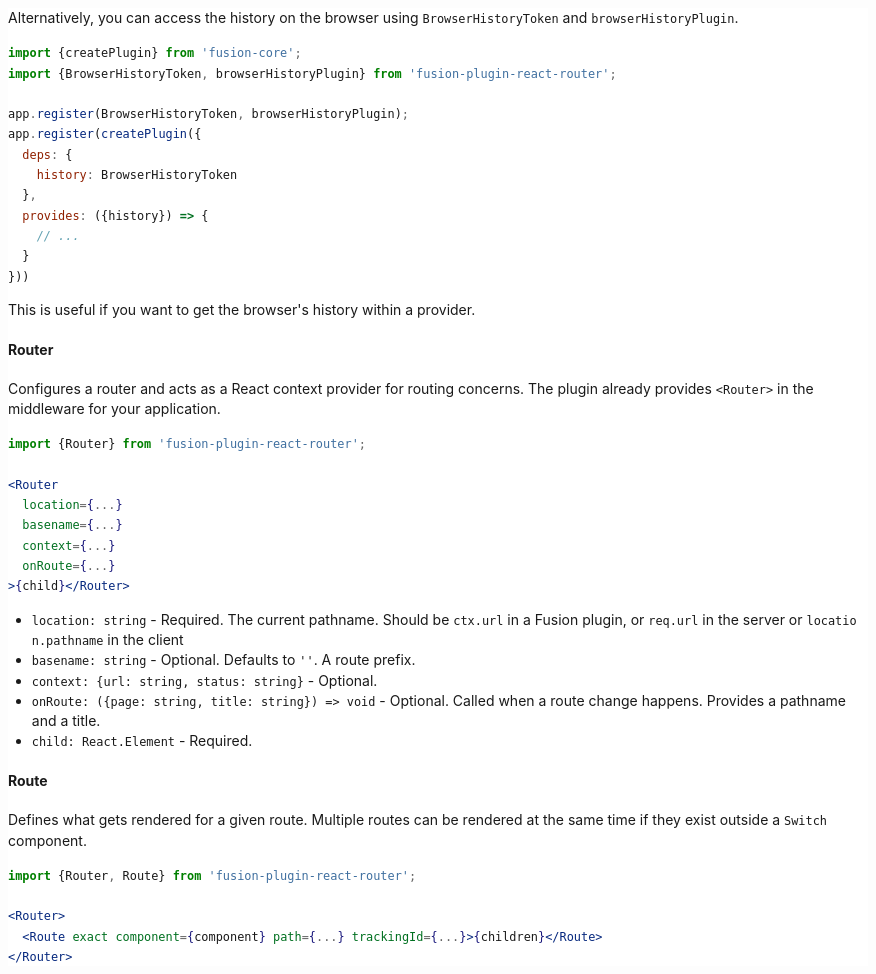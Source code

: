 ```js
```

Alternatively, you can access the history on the browser using `BrowserHistoryToken` and `browserHistoryPlugin`.

```js
import {createPlugin} from 'fusion-core';
import {BrowserHistoryToken, browserHistoryPlugin} from 'fusion-plugin-react-router';

app.register(BrowserHistoryToken, browserHistoryPlugin);
app.register(createPlugin({
  deps: {
    history: BrowserHistoryToken
  },
  provides: ({history}) => {
    // ...
  }
}))
```

This is useful if you want to get the browser's history within a provider.


#### Router

Configures a router and acts as a React context provider for routing concerns. The plugin already provides `<Router>` in the middleware for your application.

```jsx
import {Router} from 'fusion-plugin-react-router';

<Router
  location={...}
  basename={...}
  context={...}
  onRoute={...}
>{child}</Router>
```

* `location: string` - Required. The current pathname. Should be `ctx.url` in a Fusion plugin, or `req.url` in the server or `location.pathname` in the client
* `basename: string` - Optional. Defaults to `''`. A route prefix.
* `context: {url: string, status: string}` - Optional.
* `onRoute: ({page: string, title: string}) => void` - Optional. Called when a route change happens. Provides a pathname and a title.
* `child: React.Element` - Required.

#### Route

Defines what gets rendered for a given route. Multiple routes can be rendered at the same time if they exist outside a `Switch` component.

```jsx
import {Router, Route} from 'fusion-plugin-react-router';

<Router>
  <Route exact component={component} path={...} trackingId={...}>{children}</Route>
</Router>
```
